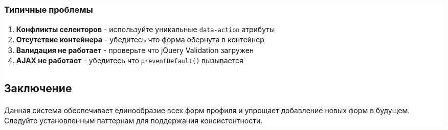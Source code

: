 ### Типичные проблемы
1. **Конфликты селекторов** - используйте уникальные `data-action` атрибуты
2. **Отсутствие контейнера** - убедитесь что форма обернута в контейнер
3. **Валидация не работает** - проверьте что jQuery Validation загружен
4. **AJAX не работает** - убедитесь что `preventDefault()` вызывается

## Заключение

Данная система обеспечивает единообразие всех форм профиля и упрощает добавление новых форм в будущем. Следуйте установленным паттернам для поддержания консистентности.